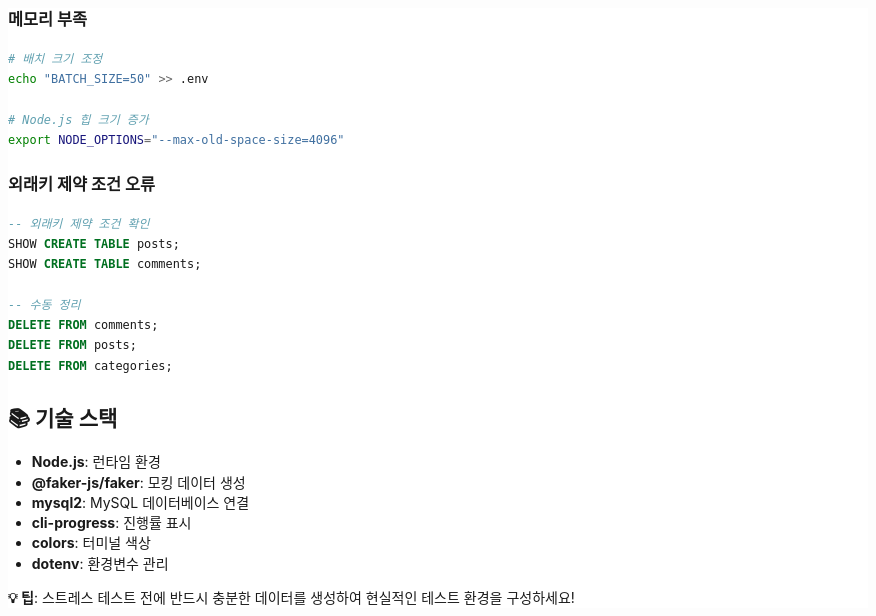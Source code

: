 ### 메모리 부족
```bash
# 배치 크기 조정
echo "BATCH_SIZE=50" >> .env

# Node.js 힙 크기 증가
export NODE_OPTIONS="--max-old-space-size=4096"
```

### 외래키 제약 조건 오류
```sql
-- 외래키 제약 조건 확인
SHOW CREATE TABLE posts;
SHOW CREATE TABLE comments;

-- 수동 정리
DELETE FROM comments;
DELETE FROM posts;  
DELETE FROM categories;
```

## 📚 기술 스택

- **Node.js**: 런타임 환경
- **@faker-js/faker**: 모킹 데이터 생성
- **mysql2**: MySQL 데이터베이스 연결
- **cli-progress**: 진행률 표시
- **colors**: 터미널 색상
- **dotenv**: 환경변수 관리


**💡 팁**: 스트레스 테스트 전에 반드시 충분한 데이터를 생성하여 현실적인 테스트 환경을 구성하세요!
